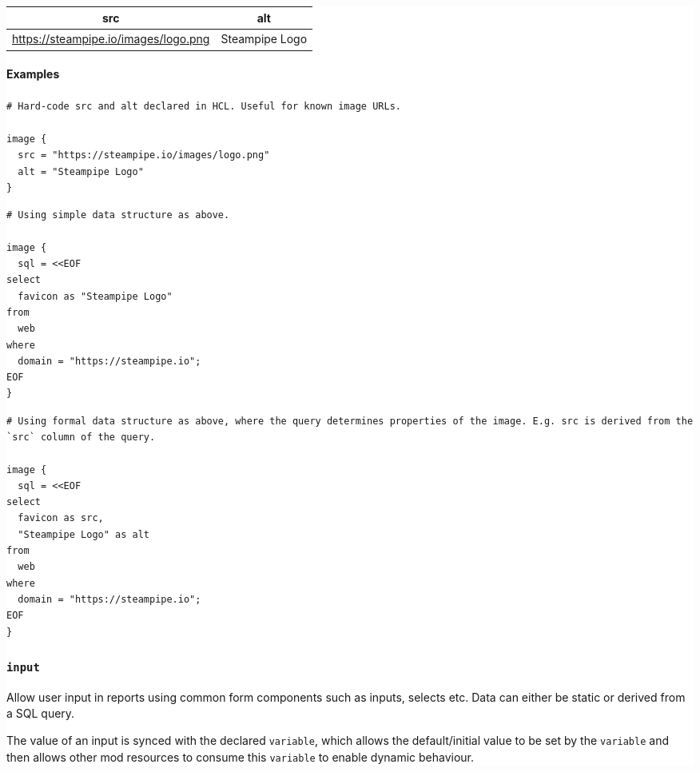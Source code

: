 | src                                  | alt            |
| ------------------------------------ | -------------- |
| https://steampipe.io/images/logo.png | Steampipe Logo |

#### Examples

```hcl
# Hard-code src and alt declared in HCL. Useful for known image URLs.

image {
  src = "https://steampipe.io/images/logo.png"
  alt = "Steampipe Logo"
}
```

```hcl
# Using simple data structure as above.

image {
  sql = <<EOF
select
  favicon as "Steampipe Logo"
from
  web
where
  domain = "https://steampipe.io";
EOF
}
```

```hcl
# Using formal data structure as above, where the query determines properties of the image. E.g. src is derived from the `src` column of the query.

image {
  sql = <<EOF
select
  favicon as src,
  "Steampipe Logo" as alt
from
  web
where
  domain = "https://steampipe.io";
EOF
}
```

### `input`

Allow user input in reports using common form components such as inputs, selects etc. Data can either be static or derived from a SQL query.

The value of an input is synced with the declared `variable`, which allows the default/initial value to be set by the `variable` and then allows other mod resources to consume this `variable` to enable dynamic behaviour.
